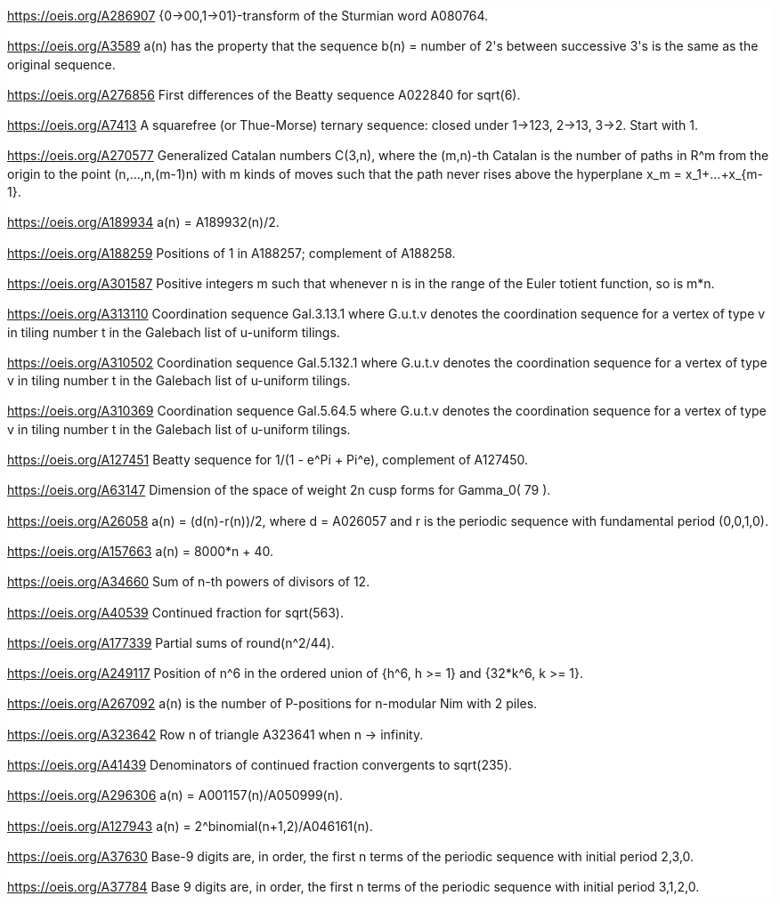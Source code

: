 https://oeis.org/A286907 {0->00,1->01}-transform of the Sturmian word A080764.

https://oeis.org/A3589 a(n) has the property that the sequence b(n) = number of 2's between successive 3's is the same as the original sequence.

https://oeis.org/A276856 First differences of the Beatty sequence A022840 for sqrt(6).

https://oeis.org/A7413 A squarefree (or Thue-Morse) ternary sequence: closed under 1->123, 2->13, 3->2. Start with 1.

https://oeis.org/A270577 Generalized Catalan numbers C(3,n), where the (m,n)-th Catalan is the number of paths in R^m from the origin to the point (n,...,n,(m-1)n) with m kinds of moves such that the path never rises above the hyperplane x_m = x_1+...+x_{m-1}.

https://oeis.org/A189934 a(n) = A189932(n)/2.

https://oeis.org/A188259 Positions of 1 in A188257; complement of A188258.

https://oeis.org/A301587 Positive integers m such that whenever n is in the range of the Euler totient function, so is m\*n.

https://oeis.org/A313110 Coordination sequence Gal.3.13.1 where G.u.t.v denotes the coordination sequence for a vertex of type v in tiling number t in the Galebach list of u-uniform tilings.

https://oeis.org/A310502 Coordination sequence Gal.5.132.1 where G.u.t.v denotes the coordination sequence for a vertex of type v in tiling number t in the Galebach list of u-uniform tilings.

https://oeis.org/A310369 Coordination sequence Gal.5.64.5 where G.u.t.v denotes the coordination sequence for a vertex of type v in tiling number t in the Galebach list of u-uniform tilings.

https://oeis.org/A127451 Beatty sequence for 1/(1 - e^Pi + Pi^e), complement of A127450.

https://oeis.org/A63147 Dimension of the space of weight 2n cusp forms for Gamma_0( 79 ).

https://oeis.org/A26058 a(n) = (d(n)-r(n))/2, where d = A026057 and r is the periodic sequence with fundamental period (0,0,1,0).

https://oeis.org/A157663 a(n) = 8000\*n + 40.

https://oeis.org/A34660 Sum of n-th powers of divisors of 12.

https://oeis.org/A40539 Continued fraction for sqrt(563).

https://oeis.org/A177339 Partial sums of round(n^2/44).

https://oeis.org/A249117 Position of n^6 in the ordered union of {h^6, h >= 1} and {32\*k^6, k >= 1}.

https://oeis.org/A267092 a(n) is the number of P-positions for n-modular Nim with 2 piles.

https://oeis.org/A323642 Row n of triangle A323641 when n -> infinity.

https://oeis.org/A41439 Denominators of continued fraction convergents to sqrt(235).

https://oeis.org/A296306 a(n) = A001157(n)/A050999(n).

https://oeis.org/A127943 a(n) = 2^binomial(n+1,2)/A046161(n).

https://oeis.org/A37630 Base-9 digits are, in order, the first n terms of the periodic sequence with initial period 2,3,0.

https://oeis.org/A37784 Base 9 digits are, in order, the first n terms of the periodic sequence with initial period 3,1,2,0.
